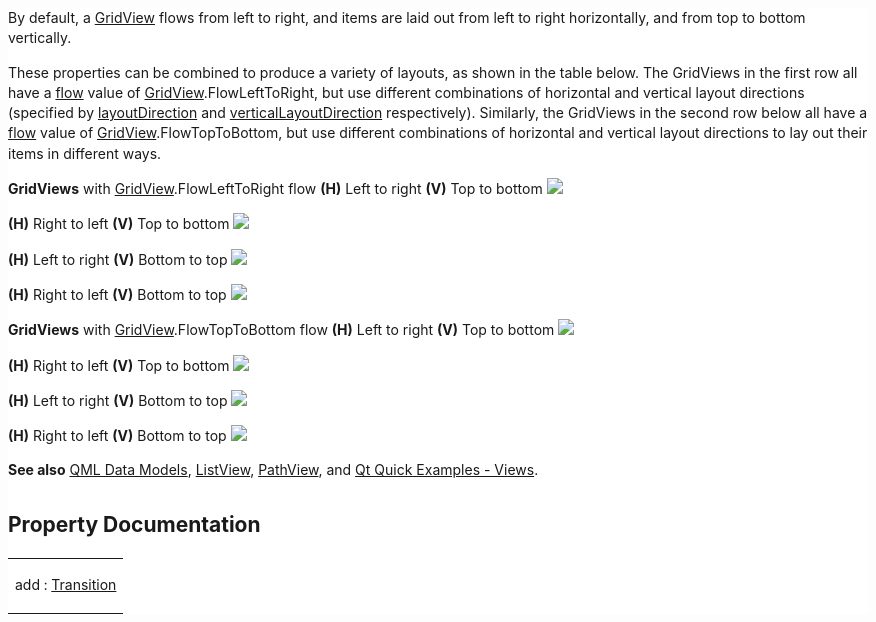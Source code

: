By default, a [GridView](https://developer.ubuntu.com/api/apps/qml/sdk-15.04.3/QtQuick.draganddrop/#gridview) flows from left to right, and items are laid out from left to right horizontally, and from top to bottom vertically.

These properties can be combined to produce a variety of layouts, as shown in the table below. The GridViews in the first row all have a [flow](../QtQuick.qtquick-positioning-layouts/index.html#flow) value of [GridView](https://developer.ubuntu.com/api/apps/qml/sdk-15.04.3/QtQuick.draganddrop/#gridview).FlowLeftToRight, but use different combinations of horizontal and vertical layout directions (specified by [layoutDirection](index.html#layoutDirection-prop) and [verticalLayoutDirection](index.html#verticalLayoutDirection-prop) respectively). Similarly, the GridViews in the second row below all have a [flow](../QtQuick.qtquick-positioning-layouts/index.html#flow) value of [GridView](https://developer.ubuntu.com/api/apps/qml/sdk-15.04.3/QtQuick.draganddrop/#gridview).FlowTopToBottom, but use different combinations of horizontal and vertical layout directions to lay out their items in different ways.

**GridViews** with [GridView](https://developer.ubuntu.com/api/apps/qml/sdk-15.04.3/QtQuick.draganddrop/#gridview).FlowLeftToRight flow
**(H)** Left to right **(V)** Top to bottom
![](https://developer.ubuntu.com/static/devportal_uploaded/3f361457-ca0b-4d30-aed7-842cdde512f1-api/apps/qml/sdk-15.04.3/QtQuick.GridView/images/gridview-layout-lefttoright-ltr-ttb.png)

**(H)** Right to left **(V)** Top to bottom
![](https://developer.ubuntu.com/static/devportal_uploaded/2c897c22-4e85-450b-bb24-cce106c20e27-api/apps/qml/sdk-15.04.3/QtQuick.GridView/images/gridview-layout-lefttoright-rtl-ttb.png)

**(H)** Left to right **(V)** Bottom to top
![](https://developer.ubuntu.com/static/devportal_uploaded/2c4e1720-a2fa-4432-815e-2e704d82e83f-api/apps/qml/sdk-15.04.3/QtQuick.GridView/images/gridview-layout-lefttoright-ltr-btt.png)

**(H)** Right to left **(V)** Bottom to top
![](https://developer.ubuntu.com/static/devportal_uploaded/e4888c73-f6a6-4d3e-a435-913f91e3fca9-api/apps/qml/sdk-15.04.3/QtQuick.GridView/images/gridview-layout-lefttoright-rtl-btt.png)

**GridViews** with [GridView](https://developer.ubuntu.com/api/apps/qml/sdk-15.04.3/QtQuick.draganddrop/#gridview).FlowTopToBottom flow
**(H)** Left to right **(V)** Top to bottom
![](https://developer.ubuntu.com/static/devportal_uploaded/4947d17c-2681-4eb6-aaf5-d9a83eee5d2b-api/apps/qml/sdk-15.04.3/QtQuick.GridView/images/gridview-layout-toptobottom-ltr-ttb.png)

**(H)** Right to left **(V)** Top to bottom
![](https://developer.ubuntu.com/static/devportal_uploaded/7aaebf72-3ff5-4df2-b5dd-44c3634dac25-api/apps/qml/sdk-15.04.3/QtQuick.GridView/images/gridview-layout-toptobottom-rtl-ttb.png)

**(H)** Left to right **(V)** Bottom to top
![](https://developer.ubuntu.com/static/devportal_uploaded/643dc53d-4896-4eaa-bbf4-796466faa327-api/apps/qml/sdk-15.04.3/QtQuick.GridView/images/gridview-layout-toptobottom-ltr-btt.png)

**(H)** Right to left **(V)** Bottom to top
![](https://developer.ubuntu.com/static/devportal_uploaded/62156fbc-edd7-4ed9-858c-0c48fd55bc9a-api/apps/qml/sdk-15.04.3/QtQuick.GridView/images/gridview-layout-toptobottom-rtl-btt.png)

**See also** [QML Data Models](../QtQuick.qtquick-modelviewsdata-modelview/index.html#qml-data-models), [ListView](../QtQuick.ListView/index.html), [PathView](../QtQuick.PathView/index.html), and [Qt Quick Examples - Views](https://developer.ubuntu.com/api/apps/qml/sdk-15.04.3/QtQuick.views/).

Property Documentation
----------------------

<table>
<colgroup>
<col width="100%" />
</colgroup>
<tbody>
<tr class="odd">
<td><p><span id="add-prop"></span><span class="name">add</span> : <span class="type"><a href="../QtQuick.Transition/index.html">Transition</a></span></p></td>
</tr>
</tbody>
</table>
